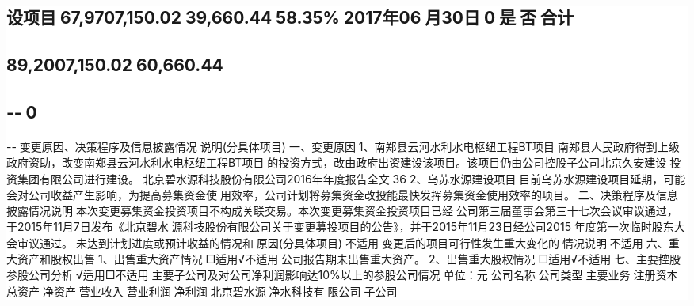 设项目
67,9707,150.02
39,660.44
58.35%
2017年06
月30日
0
是
否
合计
--
89,2007,150.02
60,660.44
--
--
0
--
--
变更原因、决策程序及信息披露情况
说明(分具体项目)
一、变更原因
1、南郑县云河水利水电枢纽工程BT项目
南郑县人民政府得到上级政府资助，改变南郑县云河水利水电枢纽工程BT项目
的投资方式，改由政府出资建设该项目。该项目仍由公司控股子公司北京久安建设
投资集团有限公司进行建设。
北京碧水源科技股份有限公司2016年年度报告全文
36
2、乌苏水源建设项目
目前乌苏水源建设项目延期，可能会对公司收益产生影响，为提高募集资金使
用效率，公司计划将募集资金改投能最快发挥募集资金使用效率的项目。
二、决策程序及信息披露情况说明
本次变更募集资金投资项目不构成关联交易。本次变更募集资金投资项目已经
公司第三届董事会第三十七次会议审议通过，于2015年11月7日发布《北京碧水
源科技股份有限公司关于变更募投项目的公告》，并于2015年11月23日经公司2015
年度第一次临时股东大会审议通过。
未达到计划进度或预计收益的情况和
原因(分具体项目)
不适用
变更后的项目可行性发生重大变化的
情况说明
不适用
六、重大资产和股权出售
1、出售重大资产情况
□适用√不适用
公司报告期未出售重大资产。
2、出售重大股权情况
□适用√不适用
七、主要控股参股公司分析
√适用□不适用
主要子公司及对公司净利润影响达10%以上的参股公司情况
单位：元
公司名称
公司类型
主要业务
注册资本
总资产
净资产
营业收入
营业利润
净利润
北京碧水源
净水科技有
限公司
子公司